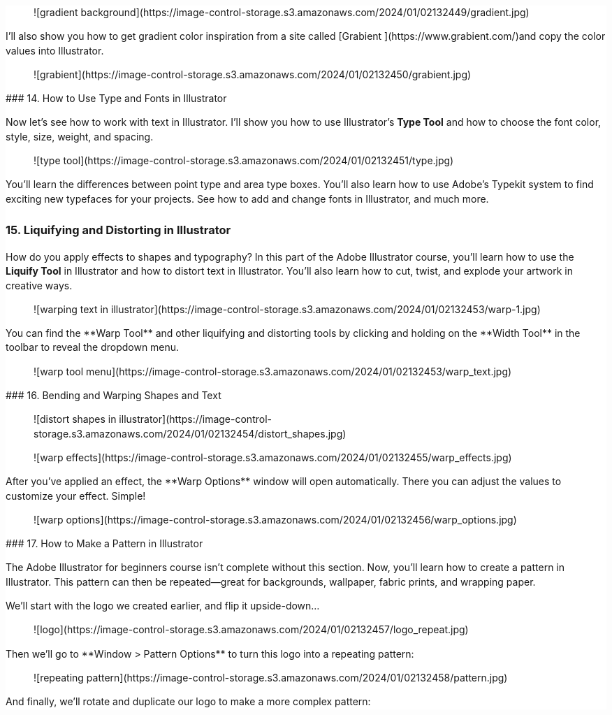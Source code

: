 <div class="wp-block-image"><figure class="aligncenter">![gradient background](https://image-control-storage.s3.amazonaws.com/2024/01/02132449/gradient.jpg)</figure></div>I’ll also show you how to get gradient color inspiration from a site called [Grabient ](https://www.grabient.com/)and copy the color values into Illustrator.

<div class="wp-block-image"><figure class="aligncenter">![grabient](https://image-control-storage.s3.amazonaws.com/2024/01/02132450/grabient.jpg)</figure></div>### 14. How to Use Type and Fonts in Illustrator

Now let’s see how to work with text in Illustrator. I’ll show you how to use Illustrator’s **Type Tool** and how to choose the font color, style, size, weight, and spacing.

<div class="wp-block-image"><figure class="aligncenter">![type tool](https://image-control-storage.s3.amazonaws.com/2024/01/02132451/type.jpg)</figure></div>You’ll learn the differences between point type and area type boxes. You’ll also learn how to use Adobe’s Typekit system to find exciting new typefaces for your projects. See how to add and change fonts in Illustrator, and much more.

### 15. Liquifying and Distorting in Illustrator

How do you apply effects to shapes and typography? In this part of the Adobe Illustrator course, you’ll learn how to use the **Liquify Tool** in Illustrator and how to distort text in Illustrator. You’ll also learn how to cut, twist, and explode your artwork in creative ways.

<div class="wp-block-image"><figure class="aligncenter">![warping text in illustrator](https://image-control-storage.s3.amazonaws.com/2024/01/02132453/warp-1.jpg)</figure></div>You can find the **Warp Tool** and other liquifying and distorting tools by clicking and holding on the **Width Tool** in the toolbar to reveal the dropdown menu.

<div class="wp-block-image"><figure class="aligncenter">![warp tool menu](https://image-control-storage.s3.amazonaws.com/2024/01/02132453/warp_text.jpg)</figure></div>### 16. Bending and Warping Shapes and Text

<div class="wp-block-image"><figure class="aligncenter">![distort shapes in illustrator](https://image-control-storage.s3.amazonaws.com/2024/01/02132454/distort_shapes.jpg)</figure></div><div class="wp-block-image"><figure class="aligncenter">![warp effects](https://image-control-storage.s3.amazonaws.com/2024/01/02132455/warp_effects.jpg)</figure></div>After you’ve applied an effect, the **Warp Options** window will open automatically. There you can adjust the values to customize your effect. Simple!

<div class="wp-block-image"><figure class="aligncenter">![warp options](https://image-control-storage.s3.amazonaws.com/2024/01/02132456/warp_options.jpg)</figure></div>### 17. How to Make a Pattern in Illustrator

The Adobe Illustrator for beginners course isn’t complete without this section. Now, you’ll learn how to create a pattern in Illustrator. This pattern can then be repeated—great for backgrounds, wallpaper, fabric prints, and wrapping paper.

We’ll start with the logo we created earlier, and flip it upside-down…

<div class="wp-block-image"><figure class="aligncenter">![logo](https://image-control-storage.s3.amazonaws.com/2024/01/02132457/logo_repeat.jpg)</figure></div>Then we’ll go to **Window &gt; Pattern Options** to turn this logo into a repeating pattern:

<div class="wp-block-image"><figure class="aligncenter">![repeating pattern](https://image-control-storage.s3.amazonaws.com/2024/01/02132458/pattern.jpg)</figure></div>And finally, we’ll rotate and duplicate our logo to make a more complex pattern:

